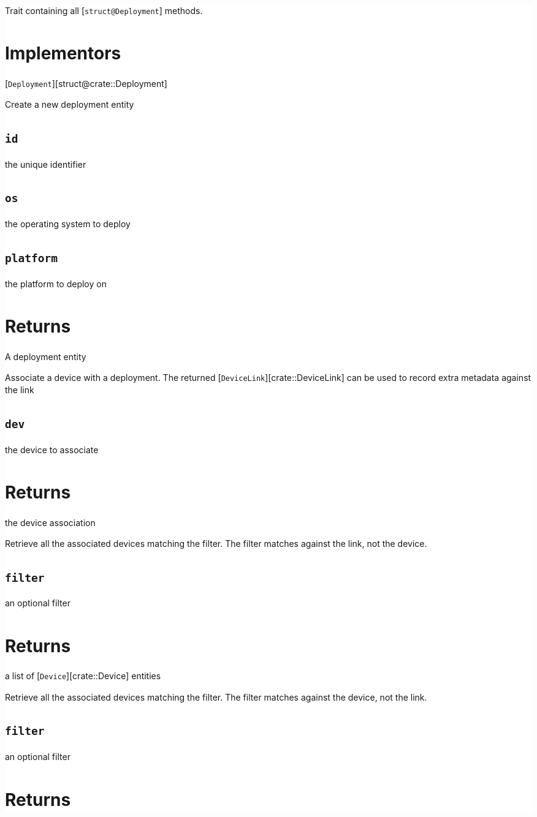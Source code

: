 Trait containing all [`struct@Deployment`] methods.

# Implementors

[`Deployment`][struct@crate::Deployment]

Create a new deployment entity
## `id`
the unique identifier
## `os`
the operating system to deploy
## `platform`
the platform to deploy on

# Returns

A deployment entity

Associate a device with a deployment. The returned [`DeviceLink`][crate::DeviceLink]
can be used to record extra metadata against the link
## `dev`
the device to associate

# Returns

the device association

Retrieve all the associated devices matching the filter.
The filter matches against the link, not the device.
## `filter`
an optional filter

# Returns

a list of [`Device`][crate::Device] entities

Retrieve all the associated devices matching the filter.
The filter matches against the device, not the link.
## `filter`
an optional filter

# Returns
